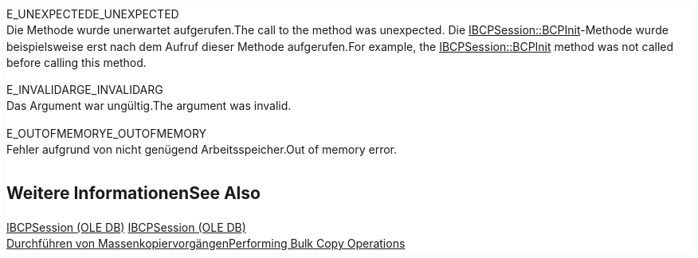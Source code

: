  <span data-ttu-id="68168-178">E_UNEXPECTED</span><span class="sxs-lookup"><span data-stu-id="68168-178">E_UNEXPECTED</span></span>  
 <span data-ttu-id="68168-179">Die Methode wurde unerwartet aufgerufen.</span><span class="sxs-lookup"><span data-stu-id="68168-179">The call to the method was unexpected.</span></span> <span data-ttu-id="68168-180">Die [IBCPSession::BCPInit](ibcpsession-bcpinit-ole-db.md)-Methode wurde beispielsweise erst nach dem Aufruf dieser Methode aufgerufen.</span><span class="sxs-lookup"><span data-stu-id="68168-180">For example, the [IBCPSession::BCPInit](ibcpsession-bcpinit-ole-db.md) method was not called before calling this method.</span></span>  
  
 <span data-ttu-id="68168-181">E_INVALIDARG</span><span class="sxs-lookup"><span data-stu-id="68168-181">E_INVALIDARG</span></span>  
 <span data-ttu-id="68168-182">Das Argument war ungültig.</span><span class="sxs-lookup"><span data-stu-id="68168-182">The argument was invalid.</span></span>  
  
 <span data-ttu-id="68168-183">E_OUTOFMEMORY</span><span class="sxs-lookup"><span data-stu-id="68168-183">E_OUTOFMEMORY</span></span>  
 <span data-ttu-id="68168-184">Fehler aufgrund von nicht genügend Arbeitsspeicher.</span><span class="sxs-lookup"><span data-stu-id="68168-184">Out of memory error.</span></span>  
  
## <a name="see-also"></a><span data-ttu-id="68168-185">Weitere Informationen</span><span class="sxs-lookup"><span data-stu-id="68168-185">See Also</span></span>  
 <span data-ttu-id="68168-186">[IBCPSession &#40;OLE DB&#41;](ibcpsession-ole-db.md) </span><span class="sxs-lookup"><span data-stu-id="68168-186">[IBCPSession &#40;OLE DB&#41;](ibcpsession-ole-db.md) </span></span>  
 [<span data-ttu-id="68168-187">Durchführen von Massenkopiervorgängen</span><span class="sxs-lookup"><span data-stu-id="68168-187">Performing Bulk Copy Operations</span></span>](../native-client/features/performing-bulk-copy-operations.md)  
  
  
